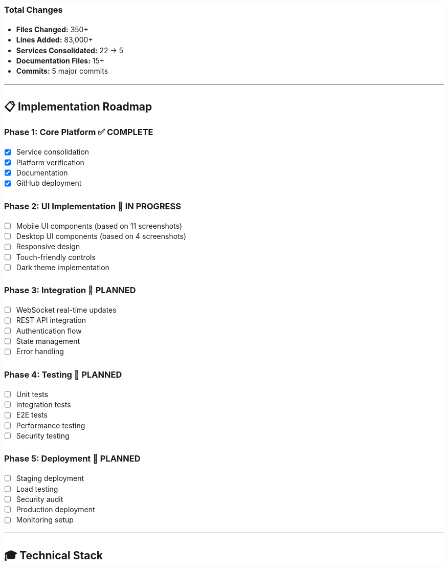 ### Total Changes
- **Files Changed:** 350+
- **Lines Added:** 83,000+
- **Services Consolidated:** 22 → 5
- **Documentation Files:** 15+
- **Commits:** 5 major commits

---

## 📋 Implementation Roadmap

### Phase 1: Core Platform ✅ COMPLETE
- [x] Service consolidation
- [x] Platform verification
- [x] Documentation
- [x] GitHub deployment

### Phase 2: UI Implementation 🔄 IN PROGRESS
- [ ] Mobile UI components (based on 11 screenshots)
- [ ] Desktop UI components (based on 4 screenshots)
- [ ] Responsive design
- [ ] Touch-friendly controls
- [ ] Dark theme implementation

### Phase 3: Integration 📅 PLANNED
- [ ] WebSocket real-time updates
- [ ] REST API integration
- [ ] Authentication flow
- [ ] State management
- [ ] Error handling

### Phase 4: Testing 📅 PLANNED
- [ ] Unit tests
- [ ] Integration tests
- [ ] E2E tests
- [ ] Performance testing
- [ ] Security testing

### Phase 5: Deployment 📅 PLANNED
- [ ] Staging deployment
- [ ] Load testing
- [ ] Security audit
- [ ] Production deployment
- [ ] Monitoring setup

---

## 🎓 Technical Stack
